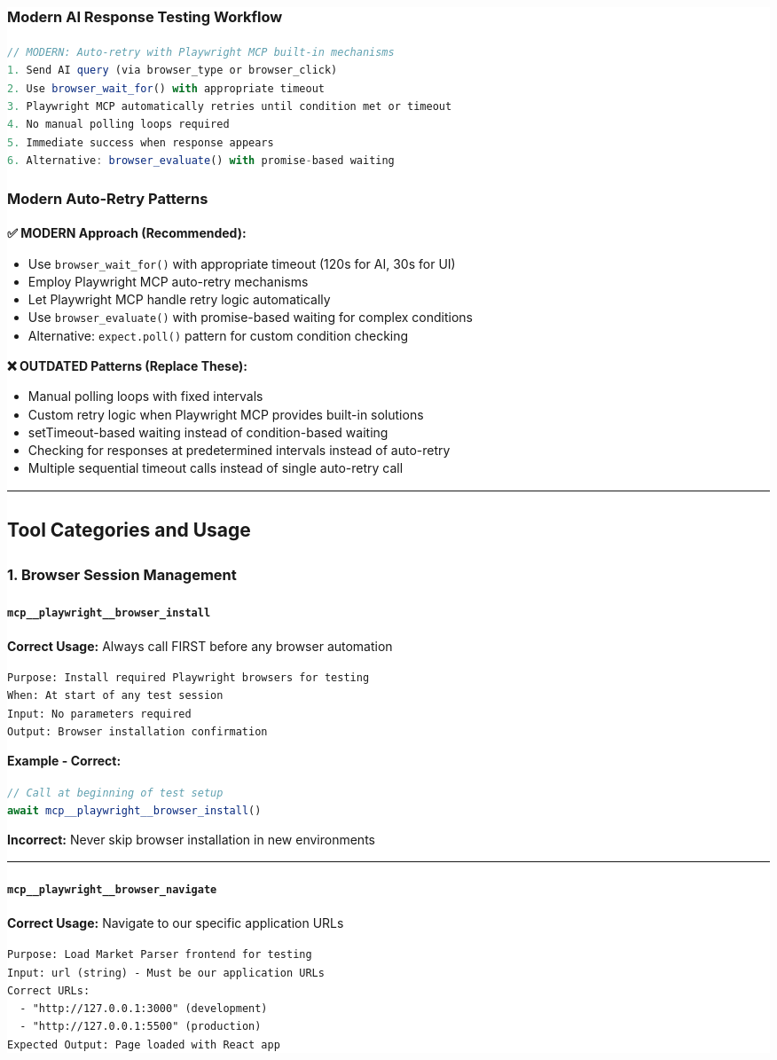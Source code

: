 ### Modern AI Response Testing Workflow

```typescript
// MODERN: Auto-retry with Playwright MCP built-in mechanisms
1. Send AI query (via browser_type or browser_click)
2. Use browser_wait_for() with appropriate timeout
3. Playwright MCP automatically retries until condition met or timeout
4. No manual polling loops required
5. Immediate success when response appears
6. Alternative: browser_evaluate() with promise-based waiting
```

### Modern Auto-Retry Patterns

**✅ MODERN Approach (Recommended):**
- Use `browser_wait_for()` with appropriate timeout (120s for AI, 30s for UI)
- Employ Playwright MCP auto-retry mechanisms
- Let Playwright MCP handle retry logic automatically
- Use `browser_evaluate()` with promise-based waiting for complex conditions
- Alternative: `expect.poll()` pattern for custom condition checking

**❌ OUTDATED Patterns (Replace These):**
- Manual polling loops with fixed intervals
- Custom retry logic when Playwright MCP provides built-in solutions
- setTimeout-based waiting instead of condition-based waiting
- Checking for responses at predetermined intervals instead of auto-retry
- Multiple sequential timeout calls instead of single auto-retry call

---

## Tool Categories and Usage

### 1. Browser Session Management

#### `mcp__playwright__browser_install`
**Correct Usage:** Always call FIRST before any browser automation
```
Purpose: Install required Playwright browsers for testing
When: At start of any test session
Input: No parameters required
Output: Browser installation confirmation
```

**Example - Correct:**
```typescript
// Call at beginning of test setup
await mcp__playwright__browser_install()
```

**Incorrect:** Never skip browser installation in new environments

---

#### `mcp__playwright__browser_navigate`
**Correct Usage:** Navigate to our specific application URLs
```
Purpose: Load Market Parser frontend for testing
Input: url (string) - Must be our application URLs
Correct URLs: 
  - "http://127.0.0.1:3000" (development)
  - "http://127.0.0.1:5500" (production)
Expected Output: Page loaded with React app
```
